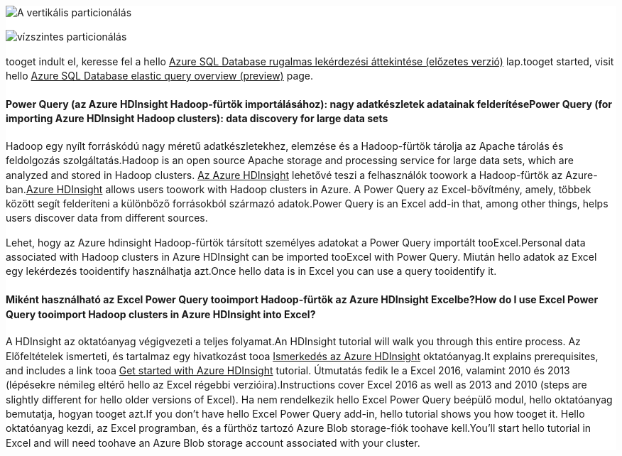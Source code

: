   ![A vertikális particionálás](media/how-to-discover-classify-personal-data-azure/vertical-partition.png)

  ![vízszintes particionálás](media/how-to-discover-classify-personal-data-azure/horizontal.png)

<span data-ttu-id="c4755-193">tooget indult el, keresse fel a hello [Azure SQL Database rugalmas lekérdezési áttekintése (előzetes verzió)](../sql-database/sql-database-elastic-query-overview.md) lap.</span><span class="sxs-lookup"><span data-stu-id="c4755-193">tooget started, visit hello [Azure SQL Database elastic query overview (preview)](../sql-database/sql-database-elastic-query-overview.md) page.</span></span>

#### <a name="power-query-for-importing-azure-hdinsight-hadoop-clusters-data-discovery-for-large-data-sets"></a><span data-ttu-id="c4755-194">Power Query (az Azure HDInsight Hadoop-fürtök importálásához): nagy adatkészletek adatainak felderítése</span><span class="sxs-lookup"><span data-stu-id="c4755-194">Power Query (for importing Azure HDInsight Hadoop clusters): data discovery for large data sets</span></span>

<span data-ttu-id="c4755-195">Hadoop egy nyílt forráskódú nagy méretű adatkészletekhez, elemzése és a Hadoop-fürtök tárolja az Apache tárolás és feldolgozás szolgáltatás.</span><span class="sxs-lookup"><span data-stu-id="c4755-195">Hadoop is an open source Apache storage and processing service for large data sets, which are analyzed and stored in Hadoop clusters.</span></span> <span data-ttu-id="c4755-196">[Az Azure HDInsight](https://azure.microsoft.com/services/hdinsight/) lehetővé teszi a felhasználók toowork a Hadoop-fürtök az Azure-ban.</span><span class="sxs-lookup"><span data-stu-id="c4755-196">[Azure HDInsight](https://azure.microsoft.com/services/hdinsight/) allows users toowork with Hadoop clusters in Azure.</span></span> <span data-ttu-id="c4755-197">A Power Query az Excel-bővítmény, amely, többek között segít felderíteni a különböző forrásokból származó adatok.</span><span class="sxs-lookup"><span data-stu-id="c4755-197">Power Query is an Excel add-in that, among other things, helps users discover data from different sources.</span></span>

<span data-ttu-id="c4755-198">Lehet, hogy az Azure hdinsight Hadoop-fürtök társított személyes adatokat a Power Query importált tooExcel.</span><span class="sxs-lookup"><span data-stu-id="c4755-198">Personal data associated with Hadoop clusters in Azure HDInsight can be imported tooExcel with Power Query.</span></span> <span data-ttu-id="c4755-199">Miután hello adatok az Excel egy lekérdezés tooidentify használhatja azt.</span><span class="sxs-lookup"><span data-stu-id="c4755-199">Once hello data is in Excel you can use a query tooidentify it.</span></span>

#### <a name="how-do-i-use-excel-power-query-tooimport-hadoop-clusters-in-azure-hdinsight-into-excel"></a><span data-ttu-id="c4755-200">Miként használható az Excel Power Query tooimport Hadoop-fürtök az Azure HDInsight Excelbe?</span><span class="sxs-lookup"><span data-stu-id="c4755-200">How do I use Excel Power Query tooimport Hadoop clusters in Azure HDInsight into Excel?</span></span>

<span data-ttu-id="c4755-201">A HDInsight az oktatóanyag végigvezeti a teljes folyamat.</span><span class="sxs-lookup"><span data-stu-id="c4755-201">An HDInsight tutorial will walk you through this entire process.</span></span> <span data-ttu-id="c4755-202">Az Előfeltételek ismerteti, és tartalmaz egy hivatkozást tooa [Ismerkedés az Azure HDInsight](../hdinsight/hdinsight-hadoop-linux-tutorial-get-started.md) oktatóanyag.</span><span class="sxs-lookup"><span data-stu-id="c4755-202">It explains prerequisites, and includes a link tooa [Get started with Azure HDInsight](../hdinsight/hdinsight-hadoop-linux-tutorial-get-started.md) tutorial.</span></span> <span data-ttu-id="c4755-203">Útmutatás fedik le a Excel 2016, valamint 2010 és 2013 (lépésekre némileg eltérő hello az Excel régebbi verzióira).</span><span class="sxs-lookup"><span data-stu-id="c4755-203">Instructions cover Excel 2016 as well as 2013 and 2010 (steps are slightly different for hello older versions of Excel).</span></span> <span data-ttu-id="c4755-204">Ha nem rendelkezik hello Excel Power Query beépülő modul, hello oktatóanyag bemutatja, hogyan tooget azt.</span><span class="sxs-lookup"><span data-stu-id="c4755-204">If you don’t have hello Excel Power Query add-in, hello tutorial shows you how tooget it.</span></span> <span data-ttu-id="c4755-205">Hello oktatóanyag kezdi, az Excel programban, és a fürthöz tartozó Azure Blob storage-fiók toohave kell.</span><span class="sxs-lookup"><span data-stu-id="c4755-205">You’ll start hello tutorial in Excel and will need toohave an Azure Blob storage account associated with your cluster.</span></span>
